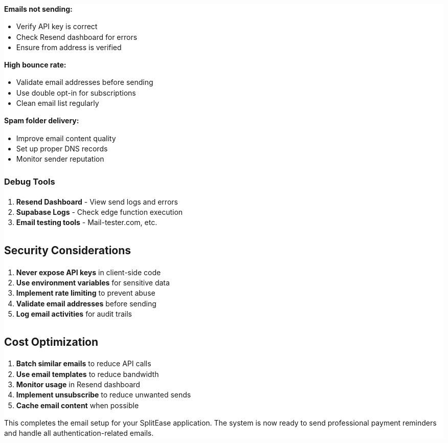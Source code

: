 **Emails not sending:**
- Verify API key is correct
- Check Resend dashboard for errors
- Ensure from address is verified

**High bounce rate:**
- Validate email addresses before sending
- Use double opt-in for subscriptions
- Clean email list regularly

**Spam folder delivery:**
- Improve email content quality
- Set up proper DNS records
- Monitor sender reputation

### Debug Tools
1. **Resend Dashboard** - View send logs and errors
2. **Supabase Logs** - Check edge function execution
3. **Email testing tools** - Mail-tester.com, etc.

## Security Considerations

1. **Never expose API keys** in client-side code
2. **Use environment variables** for sensitive data
3. **Implement rate limiting** to prevent abuse
4. **Validate email addresses** before sending
5. **Log email activities** for audit trails

## Cost Optimization

1. **Batch similar emails** to reduce API calls
2. **Use email templates** to reduce bandwidth
3. **Monitor usage** in Resend dashboard
4. **Implement unsubscribe** to reduce unwanted sends
5. **Cache email content** when possible

This completes the email setup for your SplitEase application. The system is now ready to send professional payment reminders and handle all authentication-related emails.